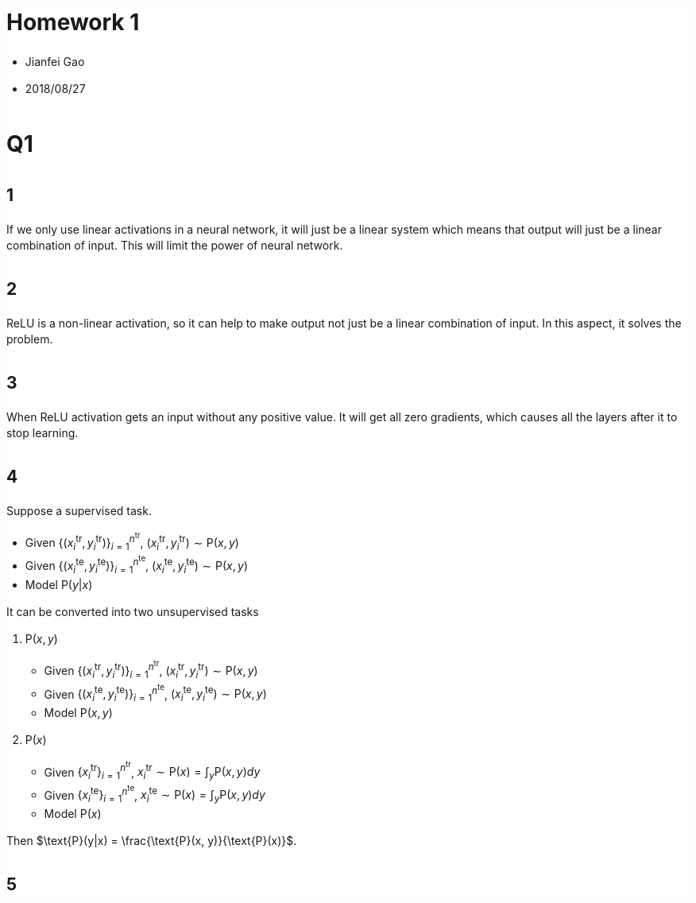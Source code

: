 Homework 1
===

- Jianfei Gao

- 2018/08/27

# Q1

## 1

If we only use linear activations in a neural network, it will just be a linear system which means that output will just be a linear combination of input. This will limit the power of neural network.

## 2

ReLU is a non-linear activation, so it can help to make output not just be a linear combination of input. In this aspect, it solves the problem.

## 3

When ReLU activation gets an input without any positive value. It will get all zero gradients, which causes all the layers after it to stop learning.

## 4

Suppose a supervised task.
- Given $\{(x_i^\text{tr}, y_i^\text{tr})\}_{i = 1}^{n^\text{tr}}$, $(x_i^\text{tr}, y_i^\text{tr}) \sim \text{P}(x, y)$
- Given $\{(x_i^\text{te}, y_i^\text{te})\}_{i = 1}^{n^\text{te}}$, $(x_i^\text{te}, y_i^\text{te}) \sim \text{P}(x, y)$
- Model $\text{P}(y|x)$

It can be converted into two unsupervised tasks

1. $\text{P}(x, y)$
   - Given $\{(x_i^\text{tr}, y_i^\text{tr})\}_{i = 1}^{n^\text{tr}}$, $(x_i^\text{tr}, y_i^\text{tr}) \sim \text{P}(x, y)$
   - Given $\{(x_i^\text{te}, y_i^\text{te})\}_{i = 1}^{n^\text{te}}$, $(x_i^\text{te}, y_i^\text{te}) \sim \text{P}(x, y)$
   - Model $\text{P}(x, y)$

2. $\text{P}(x)$
   - Given $\{x_i^\text{tr}\}_{i = 1}^{n^\text{tr}}$, $x_i^\text{tr} \sim \text{P}(x) = \int_y \text{P}(x, y) dy$
   - Given $\{x_i^\text{te}\}_{i = 1}^{n^\text{te}}$, $x_i^\text{te} \sim \text{P}(x) = \int_y \text{P}(x, y) dy$
   - Model $\text{P}(x)$

Then $\text{P}(y|x) = \frac{\text{P}(x, y)}{\text{P}(x)}$.

## 5
